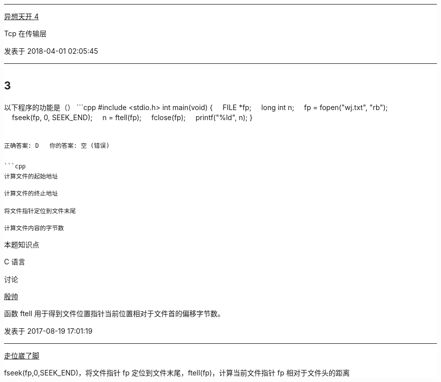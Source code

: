 * * *

[异想天开 4](https://www.nowcoder.com/profile/7951045)

Tcp 在传输层

发表于 2018-04-01 02:05:45

* * *

## 3

以下程序的功能是（） ```cpp
#include <stdio.h>
int main(void) {
    FILE *fp;
    long int n;
    fp = fopen("wj.txt", "rb");
    fseek(fp, 0, SEEK_END);
    n = ftell(fp);
    fclose(fp);
    printf("%ld", n);
}
``` 

正确答案: D   你的答案: 空 (错误)

```cpp
计算文件的起始地址
```

```cpp
计算文件的终止地址
```

```cpp
将文件指针定位到文件末尾
```

```cpp
计算文件内容的字节数
```

本题知识点

C 语言

讨论

[殷帅](https://www.nowcoder.com/profile/5428142)

函数 ftell 用于得到文件位置指针当前位置相对于文件首的偏移字节数。

发表于 2017-08-19 17:01:19

* * *

[走位崴了脚](https://www.nowcoder.com/profile/4695029)

fseek(fp,0,SEEK_END)，将文件指针 fp 定位到文件末尾，ftell(fp)，计算当前文件指针 fp 相对于文件头的距离
